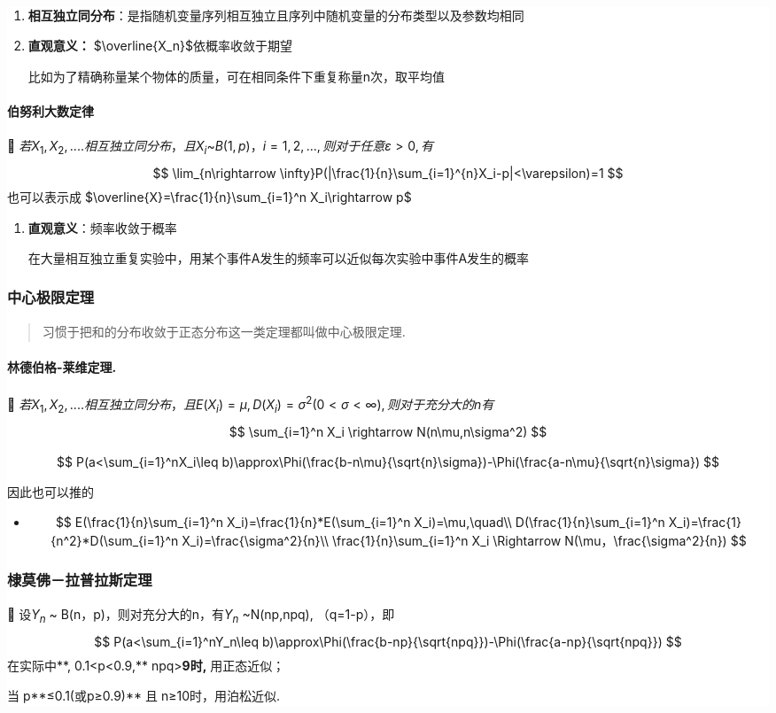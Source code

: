 1. **相互独立同分布**：是指随机变量序列相互独立且序列中随机变量的分布类型以及参数均相同

2. **直观意义：** $\overline{X_n}$依概率收敛于期望

   比如为了精确称量某个物体的质量，可在相同条件下重复称量n次，取平均值



#### 伯努利大数定律

:goat: $若X_1,X_2,....相互独立同分布，且X_i$~$B(1,p)，i=1,2,...,则对于任意\varepsilon>0,有$
$$
\lim_{n\rightarrow \infty}P(|\frac{1}{n}\sum_{i=1}^{n}X_i-p|<\varepsilon)=1
$$
也可以表示成	$\overline{X}=\frac{1}{n}\sum_{i=1}^n X_i\rightarrow p$

1. **直观意义**：频率收敛于概率

   在大量相互独立重复实验中，用某个事件A发生的频率可以近似每次实验中事件A发生的概率

   

### 中心极限定理

> 习惯于把和的分布收敛于正态分布这一类定理都叫做中心极限定理.

#### 林德伯格-莱维定理.

:goat: $若X_1,X_2,....相互独立同分布，且E(X_i)=\mu,D(X_i)=\sigma^2(0<\sigma<\infty),则对于充分大的n有$
$$
\sum_{i=1}^n X_i  \rightarrow N(n\mu,n\sigma^2)
$$

$$
P(a<\sum_{i=1}^nX_i\leq b)\approx\Phi(\frac{b-n\mu}{\sqrt{n}\sigma})-\Phi(\frac{a-n\mu}{\sqrt{n}\sigma})
$$

因此也可以推的

* $$
  E(\frac{1}{n}\sum_{i=1}^n X_i)=\frac{1}{n}*E(\sum_{i=1}^n X_i)=\mu,\quad\\
  D(\frac{1}{n}\sum_{i=1}^n X_i)=\frac{1}{n^2}*D(\sum_{i=1}^n X_i)=\frac{\sigma^2}{n}\\
\frac{1}{n}\sum_{i=1}^n X_i \Rightarrow N(\mu，\frac{\sigma^2}{n})
  $$



### 棣莫佛－拉普拉斯定理

:goat: 设$Y_n$ ~ B(n，p)，则对充分大的n，有$Y_n$ ~N(np,npq), （q=1-p），即
$$
P(a<\sum_{i=1}^nY_n\leq b)\approx\Phi(\frac{b-np}{\sqrt{npq}})-\Phi(\frac{a-np}{\sqrt{npq}})
$$
在实际中**, 0.1<p<0.9,** npq>**9时,** 用正态近似； 

当 p**≤0.1(或p≥0.9)** 且 n≥10时，用泊松近似.

